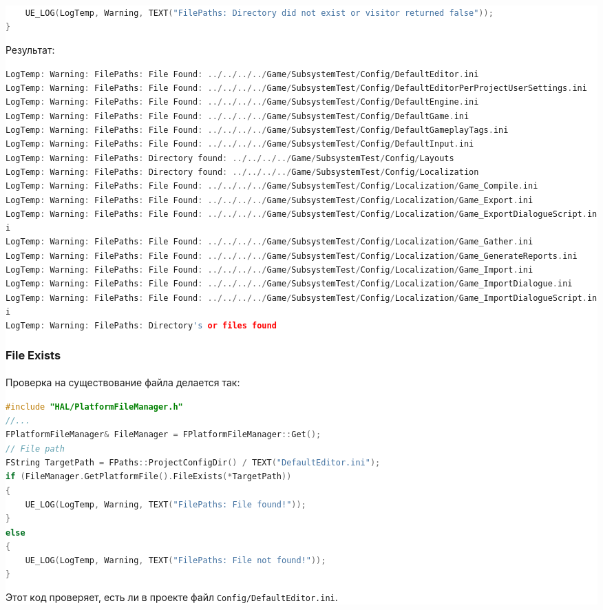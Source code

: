 ```cpp
    UE_LOG(LogTemp, Warning, TEXT("FilePaths: Directory did not exist or visitor returned false"));
}
```
Результат:
```cpp
LogTemp: Warning: FilePaths: File Found: ../../../../Game/SubsystemTest/Config/DefaultEditor.ini
LogTemp: Warning: FilePaths: File Found: ../../../../Game/SubsystemTest/Config/DefaultEditorPerProjectUserSettings.ini
LogTemp: Warning: FilePaths: File Found: ../../../../Game/SubsystemTest/Config/DefaultEngine.ini
LogTemp: Warning: FilePaths: File Found: ../../../../Game/SubsystemTest/Config/DefaultGame.ini
LogTemp: Warning: FilePaths: File Found: ../../../../Game/SubsystemTest/Config/DefaultGameplayTags.ini
LogTemp: Warning: FilePaths: File Found: ../../../../Game/SubsystemTest/Config/DefaultInput.ini
LogTemp: Warning: FilePaths: Directory found: ../../../../Game/SubsystemTest/Config/Layouts
LogTemp: Warning: FilePaths: Directory found: ../../../../Game/SubsystemTest/Config/Localization
LogTemp: Warning: FilePaths: File Found: ../../../../Game/SubsystemTest/Config/Localization/Game_Compile.ini
LogTemp: Warning: FilePaths: File Found: ../../../../Game/SubsystemTest/Config/Localization/Game_Export.ini
LogTemp: Warning: FilePaths: File Found: ../../../../Game/SubsystemTest/Config/Localization/Game_ExportDialogueScript.ini
LogTemp: Warning: FilePaths: File Found: ../../../../Game/SubsystemTest/Config/Localization/Game_Gather.ini
LogTemp: Warning: FilePaths: File Found: ../../../../Game/SubsystemTest/Config/Localization/Game_GenerateReports.ini
LogTemp: Warning: FilePaths: File Found: ../../../../Game/SubsystemTest/Config/Localization/Game_Import.ini
LogTemp: Warning: FilePaths: File Found: ../../../../Game/SubsystemTest/Config/Localization/Game_ImportDialogue.ini
LogTemp: Warning: FilePaths: File Found: ../../../../Game/SubsystemTest/Config/Localization/Game_ImportDialogueScript.ini
LogTemp: Warning: FilePaths: Directory's or files found
```
### File Exists
Проверка на существование файла делается так:
```cpp
#include "HAL/PlatformFileManager.h"
//...
FPlatformFileManager& FileManager = FPlatformFileManager::Get();
// File path
FString TargetPath = FPaths::ProjectConfigDir() / TEXT("DefaultEditor.ini");
if (FileManager.GetPlatformFile().FileExists(*TargetPath))
{
    UE_LOG(LogTemp, Warning, TEXT("FilePaths: File found!"));
}
else
{
    UE_LOG(LogTemp, Warning, TEXT("FilePaths: File not found!"));
}
```
Этот код проверяет, есть ли в проекте файл `Config/DefaultEditor.ini`.